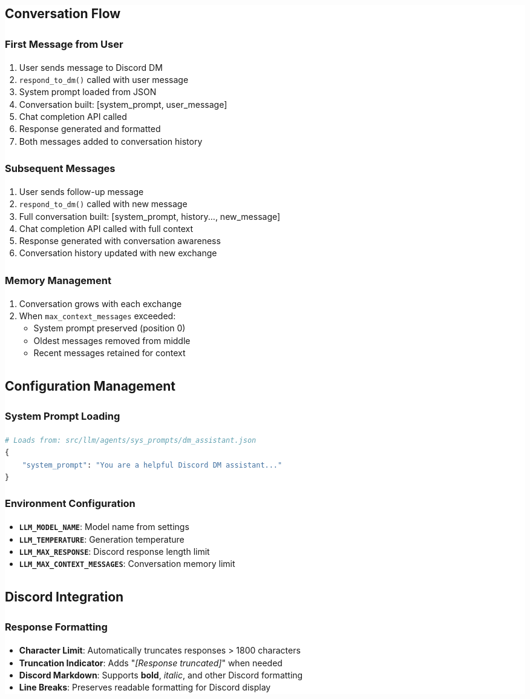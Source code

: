 ## Conversation Flow

### First Message from User
1. User sends message to Discord DM
2. `respond_to_dm()` called with user message
3. System prompt loaded from JSON
4. Conversation built: [system_prompt, user_message]
5. Chat completion API called
6. Response generated and formatted
7. Both messages added to conversation history

### Subsequent Messages
1. User sends follow-up message
2. `respond_to_dm()` called with new message
3. Full conversation built: [system_prompt, history..., new_message]
4. Chat completion API called with full context
5. Response generated with conversation awareness
6. Conversation history updated with new exchange

### Memory Management
1. Conversation grows with each exchange
2. When `max_context_messages` exceeded:
   - System prompt preserved (position 0)
   - Oldest messages removed from middle
   - Recent messages retained for context

## Configuration Management

### System Prompt Loading
```python
# Loads from: src/llm/agents/sys_prompts/dm_assistant.json
{
    "system_prompt": "You are a helpful Discord DM assistant..."
}
```

### Environment Configuration
- **`LLM_MODEL_NAME`**: Model name from settings
- **`LLM_TEMPERATURE`**: Generation temperature
- **`LLM_MAX_RESPONSE`**: Discord response length limit
- **`LLM_MAX_CONTEXT_MESSAGES`**: Conversation memory limit

## Discord Integration

### Response Formatting
- **Character Limit**: Automatically truncates responses > 1800 characters
- **Truncation Indicator**: Adds "*[Response truncated]*" when needed
- **Discord Markdown**: Supports **bold**, *italic*, and other Discord formatting
- **Line Breaks**: Preserves readable formatting for Discord display

